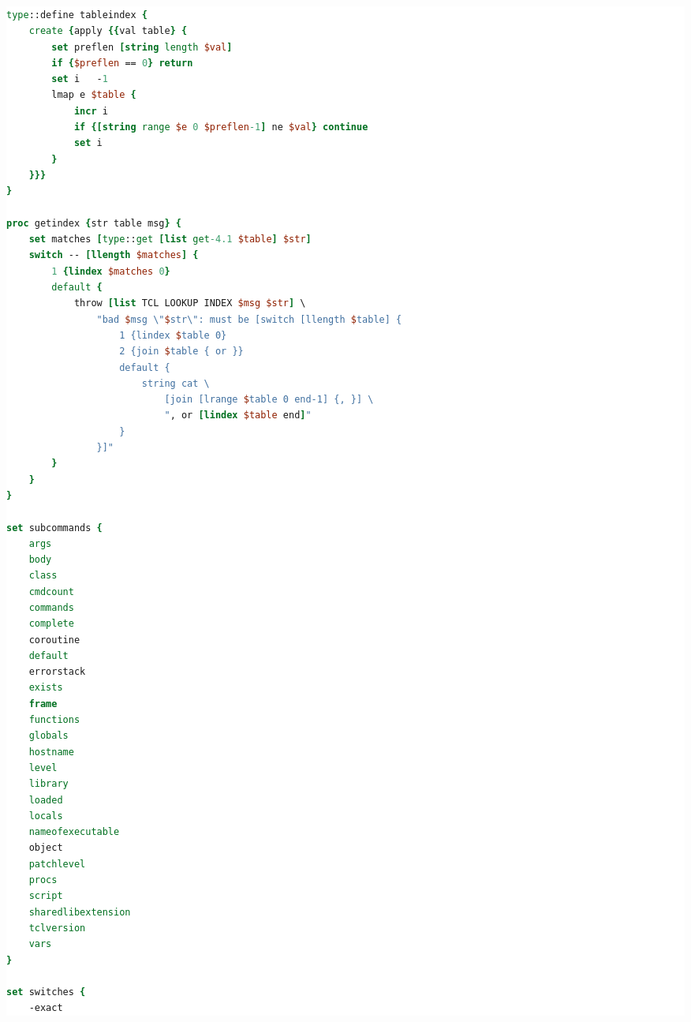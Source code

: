 ~~~tcl
type::define tableindex {
    create {apply {{val table} {
        set preflen	[string length $val]
        if {$preflen == 0} return
        set i	-1
        lmap e $table {
            incr i
            if {[string range $e 0 $preflen-1] ne $val} continue
            set i
        }
    }}}
}

proc getindex {str table msg} {
    set matches	[type::get [list get-4.1 $table] $str]
    switch -- [llength $matches] {
        1 {lindex $matches 0}
        default {
            throw [list TCL LOOKUP INDEX $msg $str] \
                "bad $msg \"$str\": must be [switch [llength $table] {
                    1 {lindex $table 0}
                    2 {join $table { or }}
                    default {
                        string cat \
                            [join [lrange $table 0 end-1] {, }] \
                            ", or [lindex $table end]"
                    }
                }]"
        }
    }
}

set subcommands {
    args
    body
    class
    cmdcount
    commands
    complete
    coroutine
    default
    errorstack
    exists
    frame
    functions
    globals
    hostname
    level
    library
    loaded
    locals
    nameofexecutable
    object
    patchlevel
    procs
    script
    sharedlibextension
    tclversion
    vars
}

set switches {
    -exact
~~~
